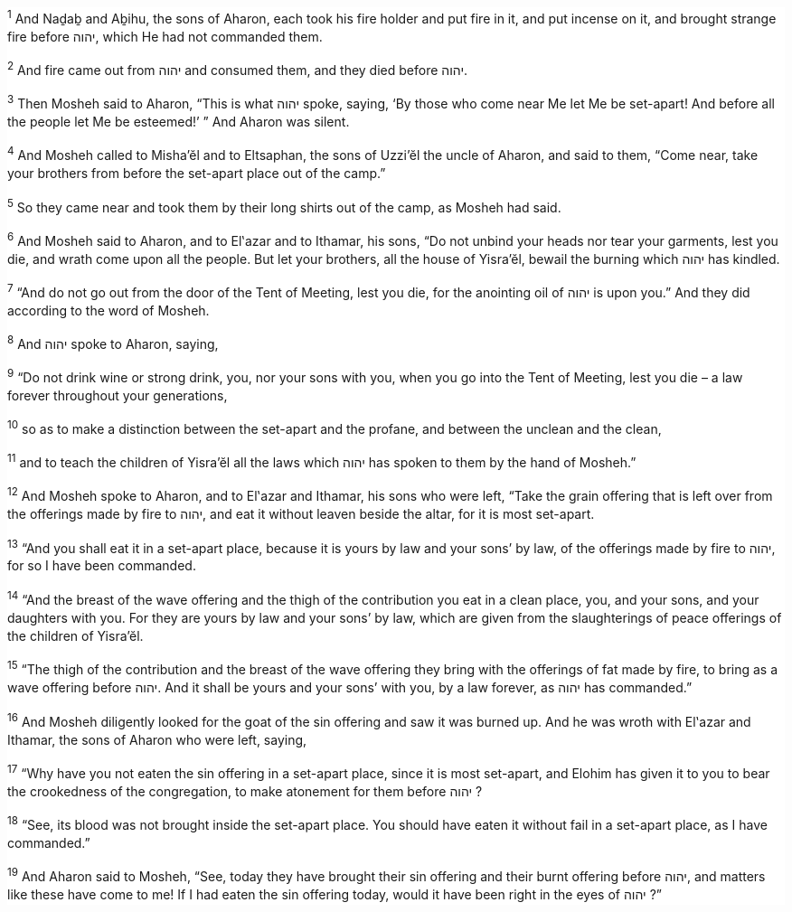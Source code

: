 <sup>1</sup> And Naḏaḇ and Aḇihu, the sons of Aharon, each took his fire holder and put fire in it, and put incense on it, and brought strange fire before יהוה, which He had not commanded them.

<sup>2</sup> And fire came out from יהוה and consumed them, and they died before יהוה.

<sup>3</sup> Then Mosheh said to Aharon, “This is what יהוה spoke, saying, ‘By those who come near Me let Me be set-apart! And before all the people let Me be esteemed!’ ” And Aharon was silent.

<sup>4</sup> And Mosheh called to Misha’ĕl and to Eltsaphan, the sons of Uzzi’ĕl the uncle of Aharon, and said to them, “Come near, take your brothers from before the set-apart place out of the camp.”

<sup>5</sup> So they came near and took them by their long shirts out of the camp, as Mosheh had said.

<sup>6</sup> And Mosheh said to Aharon, and to El‛azar and to Ithamar, his sons, “Do not unbind your heads nor tear your garments, lest you die, and wrath come upon all the people. But let your brothers, all the house of Yisra’ĕl, bewail the burning which יהוה has kindled.

<sup>7</sup> “And do not go out from the door of the Tent of Meeting, lest you die, for the anointing oil of יהוה is upon you.” And they did according to the word of Mosheh.

<sup>8</sup> And יהוה spoke to Aharon, saying,

<sup>9</sup> “Do not drink wine or strong drink, you, nor your sons with you, when you go into the Tent of Meeting, lest you die – a law forever throughout your generations,

<sup>10</sup> so as to make a distinction between the set-apart and the profane, and between the unclean and the clean,

<sup>11</sup> and to teach the children of Yisra’ĕl all the laws which יהוה has spoken to them by the hand of Mosheh.”

<sup>12</sup> And Mosheh spoke to Aharon, and to El‛azar and Ithamar, his sons who were left, “Take the grain offering that is left over from the offerings made by fire to יהוה, and eat it without leaven beside the altar, for it is most set-apart.

<sup>13</sup> “And you shall eat it in a set-apart place, because it is yours by law and your sons’ by law, of the offerings made by fire to יהוה, for so I have been commanded.

<sup>14</sup> “And the breast of the wave offering and the thigh of the contribution you eat in a clean place, you, and your sons, and your daughters with you. For they are yours by law and your sons’ by law, which are given from the slaughterings of peace offerings of the children of Yisra’ĕl.

<sup>15</sup> “The thigh of the contribution and the breast of the wave offering they bring with the offerings of fat made by fire, to bring as a wave offering before יהוה. And it shall be yours and your sons’ with you, by a law forever, as יהוה has commanded.”

<sup>16</sup> And Mosheh diligently looked for the goat of the sin offering and saw it was burned up. And he was wroth with El‛azar and Ithamar, the sons of Aharon who were left, saying,

<sup>17</sup> “Why have you not eaten the sin offering in a set-apart place, since it is most set-apart, and Elohim has given it to you to bear the crookedness of the congregation, to make atonement for them before יהוה ?

<sup>18</sup> “See, its blood was not brought inside the set-apart place. You should have eaten it without fail in a set-apart place, as I have commanded.”

<sup>19</sup> And Aharon said to Mosheh, “See, today they have brought their sin offering and their burnt offering before יהוה, and matters like these have come to me! If I had eaten the sin offering today, would it have been right in the eyes of יהוה ?”
